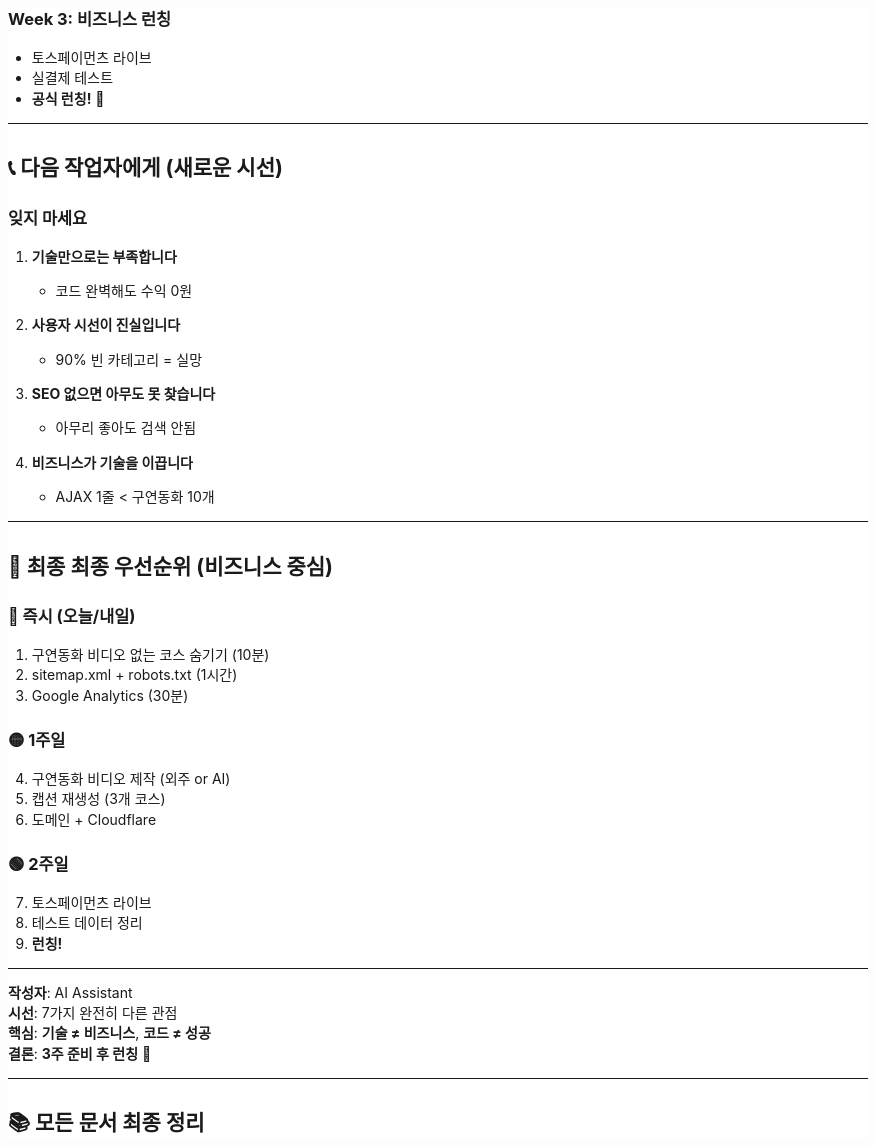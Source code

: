 ### Week 3: 비즈니스 런칭
- 토스페이먼츠 라이브
- 실결제 테스트
- **공식 런칭!** 🎉

---

## 📞 **다음 작업자에게 (새로운 시선)**

### 잊지 마세요
1. **기술만으로는 부족합니다**
   - 코드 완벽해도 수익 0원

2. **사용자 시선이 진실입니다**
   - 90% 빈 카테고리 = 실망

3. **SEO 없으면 아무도 못 찾습니다**
   - 아무리 좋아도 검색 안됨

4. **비즈니스가 기술을 이끕니다**
   - AJAX 1줄 < 구연동화 10개

---

## 🎯 **최종 최종 우선순위** (비즈니스 중심)

### 🔴 즉시 (오늘/내일)
1. 구연동화 비디오 없는 코스 숨기기 (10분)
2. sitemap.xml + robots.txt (1시간)
3. Google Analytics (30분)

### 🟡 1주일
4. 구연동화 비디오 제작 (외주 or AI)
5. 캡션 재생성 (3개 코스)
6. 도메인 + Cloudflare

### 🟢 2주일
7. 토스페이먼츠 라이브
8. 테스트 데이터 정리
9. **런칭!**

---

**작성자**: AI Assistant  
**시선**: 7가지 완전히 다른 관점  
**핵심**: **기술 ≠ 비즈니스**, **코드 ≠ 성공**  
**결론**: **3주 준비 후 런칭** 🚀

---

## 📚 **모든 문서 최종 정리**
